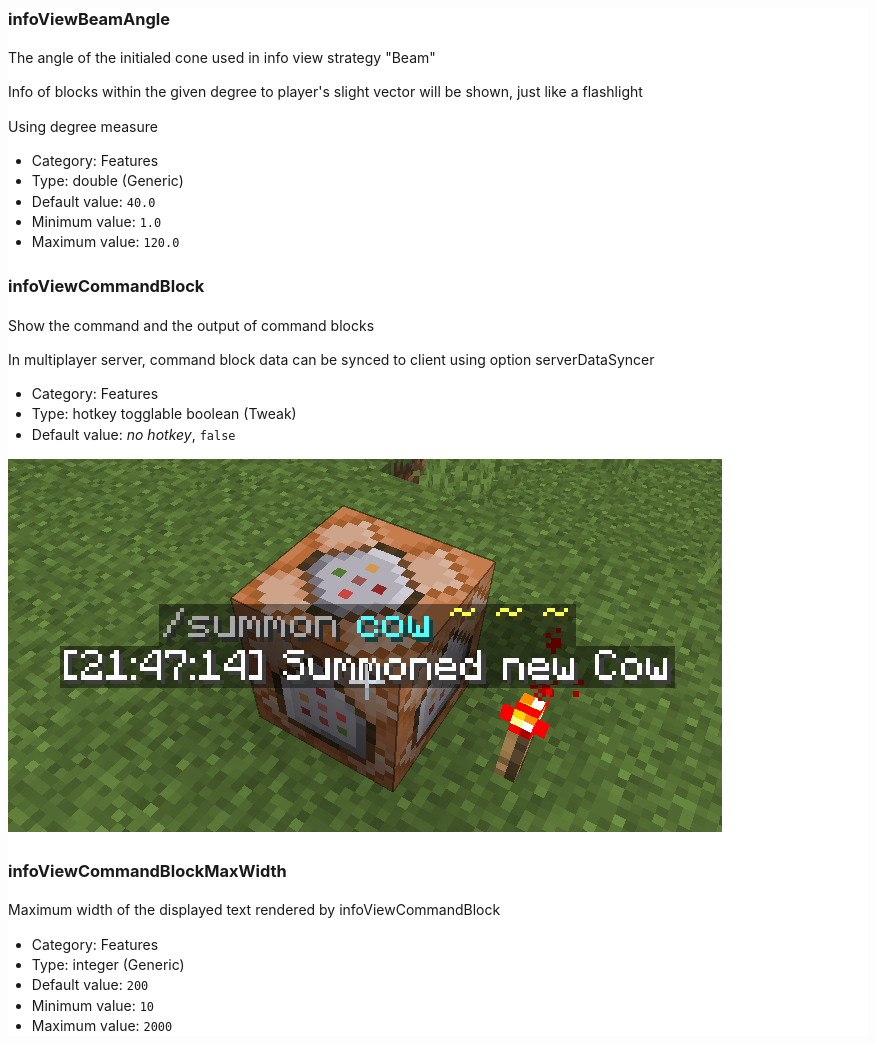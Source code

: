 
### infoViewBeamAngle

The angle of the initialed cone used in info view strategy "Beam"

Info of blocks within the given degree to player's slight vector will be shown, just like a flashlight

Using degree measure

- Category: Features
- Type: double (Generic)
- Default value: `40.0`
- Minimum value: `1.0`
- Maximum value: `120.0`


### infoViewCommandBlock

Show the command and the output of command blocks

In multiplayer server, command block data can be synced to client using option serverDataSyncer

- Category: Features
- Type: hotkey togglable boolean (Tweak)
- Default value: *no hotkey*, `false`

![infoViewCommandBlock](assets/infoViewCommandBlock-en_us.png)


### infoViewCommandBlockMaxWidth

Maximum width of the displayed text rendered by infoViewCommandBlock

- Category: Features
- Type: integer (Generic)
- Default value: `200`
- Minimum value: `10`
- Maximum value: `2000`
